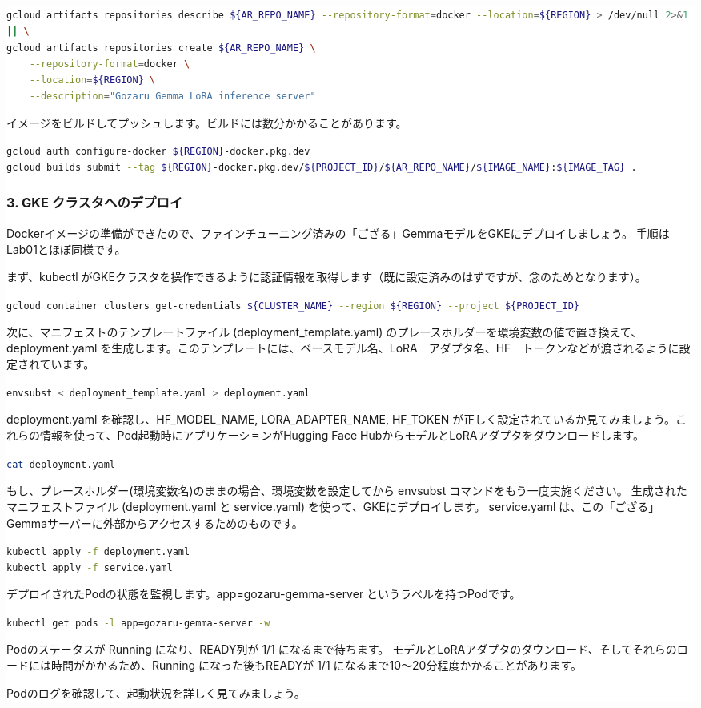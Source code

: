 ```bash
gcloud artifacts repositories describe ${AR_REPO_NAME} --repository-format=docker --location=${REGION} > /dev/null 2>&1 || \
gcloud artifacts repositories create ${AR_REPO_NAME} \
    --repository-format=docker \
    --location=${REGION} \
    --description="Gozaru Gemma LoRA inference server"
```

イメージをビルドしてプッシュします。ビルドには数分かかることがあります。

```bash
gcloud auth configure-docker ${REGION}-docker.pkg.dev
gcloud builds submit --tag ${REGION}-docker.pkg.dev/${PROJECT_ID}/${AR_REPO_NAME}/${IMAGE_NAME}:${IMAGE_TAG} .
```

### **3. GKE クラスタへのデプロイ**

Dockerイメージの準備ができたので、ファインチューニング済みの「ござる」GemmaモデルをGKEにデプロイしましょう。
手順はLab01とほぼ同様です。

まず、kubectl がGKEクラスタを操作できるように認証情報を取得します（既に設定済みのはずですが、念のためとなります）。

```bash
gcloud container clusters get-credentials ${CLUSTER_NAME} --region ${REGION} --project ${PROJECT_ID}
```
次に、マニフェストのテンプレートファイル (deployment_template.yaml) のプレースホルダーを環境変数の値で置き換えて、deployment.yaml を生成します。このテンプレートには、ベースモデル名、LoRA　アダプタ名、HF　トークンなどが渡されるように設定されています。

```bash
envsubst < deployment_template.yaml > deployment.yaml
```
deployment.yaml を確認し、HF_MODEL_NAME, LORA_ADAPTER_NAME, HF_TOKEN が正しく設定されているか見てみましょう。これらの情報を使って、Pod起動時にアプリケーションがHugging Face HubからモデルとLoRAアダプタをダウンロードします。

```bash
cat deployment.yaml
```

もし、プレースホルダー(環境変数名)のままの場合、環境変数を設定してから envsubst コマンドをもう一度実施ください。
生成されたマニフェストファイル (deployment.yaml と service.yaml) を使って、GKEにデプロイします。
service.yaml は、この「ござる」Gemmaサーバーに外部からアクセスするためのものです。

```bash
kubectl apply -f deployment.yaml
kubectl apply -f service.yaml
```
デプロイされたPodの状態を監視します。app=gozaru-gemma-server というラベルを持つPodです。

```bash
kubectl get pods -l app=gozaru-gemma-server -w
```
Podのステータスが Running になり、READY列が 1/1 になるまで待ちます。
モデルとLoRAアダプタのダウンロード、そしてそれらのロードには時間がかかるため、Running になった後もREADYが 1/1 になるまで10〜20分程度かかることがあります。

Podのログを確認して、起動状況を詳しく見てみましょう。
